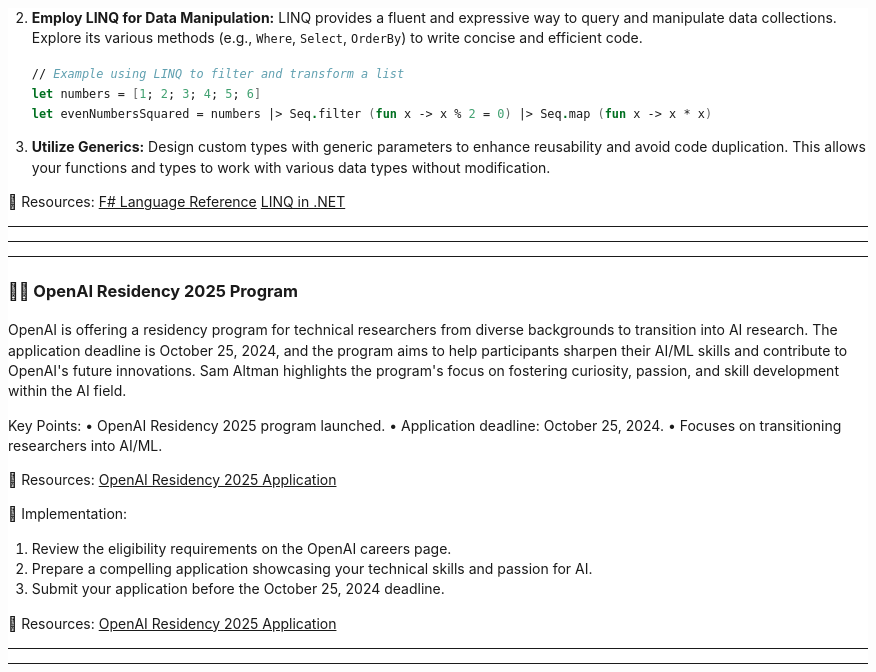 2. **Employ LINQ for Data Manipulation:**  LINQ provides a fluent and expressive way to query and manipulate data collections.  Explore its various methods (e.g., `Where`, `Select`, `OrderBy`) to write concise and efficient code.

   ```fsharp
   // Example using LINQ to filter and transform a list
   let numbers = [1; 2; 3; 4; 5; 6]
   let evenNumbersSquared = numbers |> Seq.filter (fun x -> x % 2 = 0) |> Seq.map (fun x -> x * x)
   ```

3. **Utilize Generics:**  Design custom types with generic parameters to enhance reusability and avoid code duplication.  This allows your functions and types to work with various data types without modification.


🔗 Resources:
[F# Language Reference](https://learn.microsoft.com/en-us/dotnet/fsharp/language-reference/)
[LINQ in .NET](https://learn.microsoft.com/en-us/dotnet/csharp/programming-guide/concepts/linq/)


---


---

---
### 🧑‍💻 OpenAI Residency 2025 Program

OpenAI is offering a residency program for technical researchers from diverse backgrounds to transition into AI research.  The application deadline is October 25, 2024, and the program aims to help participants sharpen their AI/ML skills and contribute to OpenAI's future innovations.  Sam Altman highlights the program's focus on fostering curiosity, passion, and skill development within the AI field.

Key Points:
• OpenAI Residency 2025 program launched.
• Application deadline: October 25, 2024.
• Focuses on transitioning researchers into AI/ML.


🔗 Resources:
[OpenAI Residency 2025 Application](https://openai.com/careers/residency-2025/)


🚀 Implementation:
1. Review the eligibility requirements on the OpenAI careers page.
2. Prepare a compelling application showcasing your technical skills and passion for AI.
3. Submit your application before the October 25, 2024 deadline.


🔗 Resources:
[OpenAI Residency 2025 Application](https://openai.com/careers/residency-2025/)

---


---

